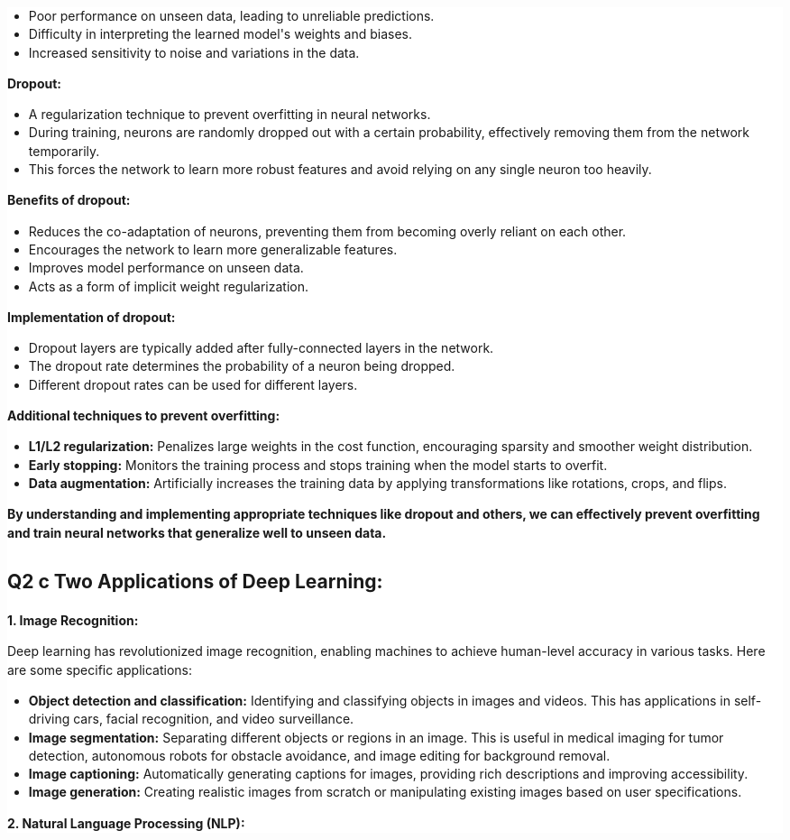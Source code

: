 * Poor performance on unseen data, leading to unreliable predictions.
* Difficulty in interpreting the learned model's weights and biases.
* Increased sensitivity to noise and variations in the data.

**Dropout:**

* A regularization technique to prevent overfitting in neural networks.
* During training, neurons are randomly dropped out with a certain probability, effectively removing them from the network temporarily.
* This forces the network to learn more robust features and avoid relying on any single neuron too heavily.

**Benefits of dropout:**

* Reduces the co-adaptation of neurons, preventing them from becoming overly reliant on each other.
* Encourages the network to learn more generalizable features.
* Improves model performance on unseen data.
* Acts as a form of implicit weight regularization.

**Implementation of dropout:**

* Dropout layers are typically added after fully-connected layers in the network.
* The dropout rate determines the probability of a neuron being dropped.
* Different dropout rates can be used for different layers.

**Additional techniques to prevent overfitting:**

* **L1/L2 regularization:** Penalizes large weights in the cost function, encouraging sparsity and smoother weight distribution.
* **Early stopping:** Monitors the training process and stops training when the model starts to overfit.
* **Data augmentation:** Artificially increases the training data by applying transformations like rotations, crops, and flips.

**By understanding and implementing appropriate techniques like dropout and others, we can effectively prevent overfitting and train neural networks that generalize well to unseen data.**


## Q2 c Two Applications of Deep Learning:

**1. Image Recognition:**

Deep learning has revolutionized image recognition, enabling machines to achieve human-level accuracy in various tasks. Here are some specific applications:

* **Object detection and classification:** Identifying and classifying objects in images and videos. This has applications in self-driving cars, facial recognition, and video surveillance.
* **Image segmentation:** Separating different objects or regions in an image. This is useful in medical imaging for tumor detection, autonomous robots for obstacle avoidance, and image editing for background removal.
* **Image captioning:** Automatically generating captions for images, providing rich descriptions and improving accessibility.
* **Image generation:** Creating realistic images from scratch or manipulating existing images based on user specifications.

**2. Natural Language Processing (NLP):**
